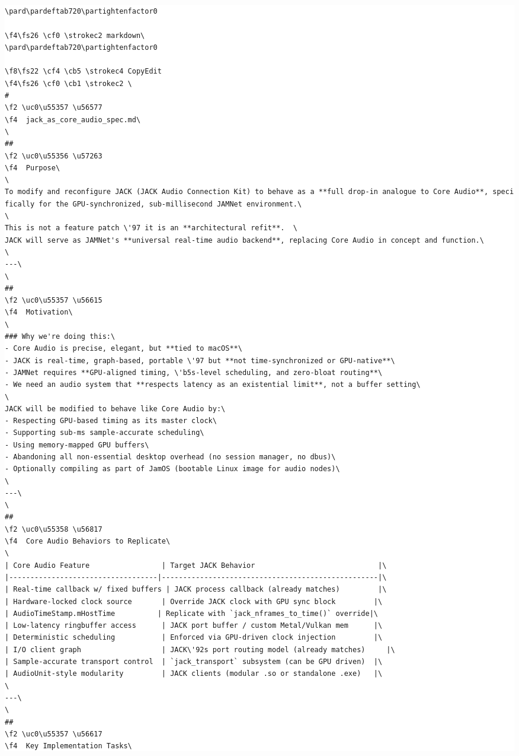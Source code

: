 ```cpp\
\pard\pardeftab720\partightenfactor0

\f4\fs26 \cf0 \strokec2 markdown\
\pard\pardeftab720\partightenfactor0

\f8\fs22 \cf4 \cb5 \strokec4 CopyEdit
\f4\fs26 \cf0 \cb1 \strokec2 \
# 
\f2 \uc0\u55357 \u56577 
\f4  jack_as_core_audio_spec.md\
\
## 
\f2 \uc0\u55356 \u57263 
\f4  Purpose\
\
To modify and reconfigure JACK (JACK Audio Connection Kit) to behave as a **full drop-in analogue to Core Audio**, specifically for the GPU-synchronized, sub-millisecond JAMNet environment.\
\
This is not a feature patch \'97 it is an **architectural refit**.  \
JACK will serve as JAMNet's **universal real-time audio backend**, replacing Core Audio in concept and function.\
\
---\
\
## 
\f2 \uc0\u55357 \u56615 
\f4  Motivation\
\
### Why we're doing this:\
- Core Audio is precise, elegant, but **tied to macOS**\
- JACK is real-time, graph-based, portable \'97 but **not time-synchronized or GPU-native**\
- JAMNet requires **GPU-aligned timing, \'b5s-level scheduling, and zero-bloat routing**\
- We need an audio system that **respects latency as an existential limit**, not a buffer setting\
\
JACK will be modified to behave like Core Audio by:\
- Respecting GPU-based timing as its master clock\
- Supporting sub-ms sample-accurate scheduling\
- Using memory-mapped GPU buffers\
- Abandoning all non-essential desktop overhead (no session manager, no dbus)\
- Optionally compiling as part of JamOS (bootable Linux image for audio nodes)\
\
---\
\
## 
\f2 \uc0\u55358 \u56817 
\f4  Core Audio Behaviors to Replicate\
\
| Core Audio Feature                 | Target JACK Behavior                             |\
|-----------------------------------|---------------------------------------------------|\
| Real-time callback w/ fixed buffers | JACK process callback (already matches)         |\
| Hardware-locked clock source       | Override JACK clock with GPU sync block         |\
| AudioTimeStamp.mHostTime          | Replicate with `jack_nframes_to_time()` override|\
| Low-latency ringbuffer access      | JACK port buffer / custom Metal/Vulkan mem      |\
| Deterministic scheduling           | Enforced via GPU-driven clock injection         |\
| I/O client graph                   | JACK\'92s port routing model (already matches)     |\
| Sample-accurate transport control  | `jack_transport` subsystem (can be GPU driven)  |\
| AudioUnit-style modularity         | JACK clients (modular .so or standalone .exe)   |\
\
---\
\
## 
\f2 \uc0\u55357 \u56617 
\f4  Key Implementation Tasks\
```